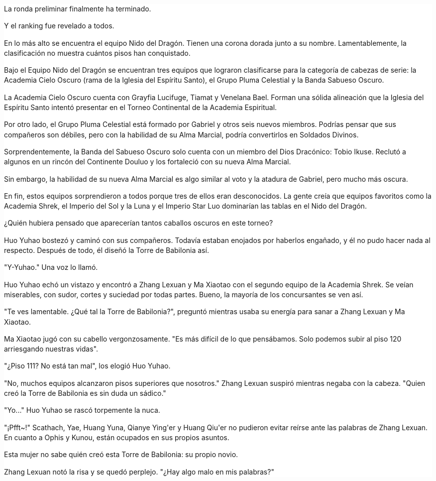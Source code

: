 
La ronda preliminar finalmente ha terminado.

Y el ranking fue revelado a todos.

En lo más alto se encuentra el equipo Nido del Dragón. Tienen una corona dorada junto a su nombre. Lamentablemente, la clasificación no muestra cuántos pisos han conquistado.

Bajo el Equipo Nido del Dragón se encuentran tres equipos que lograron clasificarse para la categoría de cabezas de serie: la Academia Cielo Oscuro (rama de la Iglesia del Espíritu Santo), el Grupo Pluma Celestial y la Banda Sabueso Oscuro.

La Academia Cielo Oscuro cuenta con Grayfia Lucifuge, Tiamat y Venelana Bael. Forman una sólida alineación que la Iglesia del Espíritu Santo intentó presentar en el Torneo Continental de la Academia Espiritual.

Por otro lado, el Grupo Pluma Celestial está formado por Gabriel y otros seis nuevos miembros. Podrías pensar que sus compañeros son débiles, pero con la habilidad de su Alma Marcial, podría convertirlos en Soldados Divinos.

Sorprendentemente, la Banda del Sabueso Oscuro solo cuenta con un miembro del Dios Dracónico: Tobio Ikuse. Reclutó a algunos en un rincón del Continente Douluo y los fortaleció con su nueva Alma Marcial.

Sin embargo, la habilidad de su nueva Alma Marcial es algo similar al voto y la atadura de Gabriel, pero mucho más oscura.

En fin, estos equipos sorprendieron a todos porque tres de ellos eran desconocidos. La gente creía que equipos favoritos como la Academia Shrek, el Imperio del Sol y la Luna y el Imperio Star Luo dominarían las tablas en el Nido del Dragón.

¿Quién hubiera pensado que aparecerían tantos caballos oscuros en este torneo?

Huo Yuhao bostezó y caminó con sus compañeros. Todavía estaban enojados por haberlos engañado, y él no pudo hacer nada al respecto. Después de todo, él diseñó la Torre de Babilonia así.

"Y-Yuhao." Una voz lo llamó.

Huo Yuhao echó un vistazo y encontró a Zhang Lexuan y Ma Xiaotao con el segundo equipo de la Academia Shrek. Se veían miserables, con sudor, cortes y suciedad por todas partes. Bueno, la mayoría de los concursantes se ven así.

"Te ves lamentable. ¿Qué tal la Torre de Babilonia?", preguntó mientras usaba su energía para sanar a Zhang Lexuan y Ma Xiaotao.

Ma Xiaotao jugó con su cabello vergonzosamente. "Es más difícil de lo que pensábamos. Solo podemos subir al piso 120 arriesgando nuestras vidas".

"¿Piso 111? No está tan mal", los elogió Huo Yuhao.

"No, muchos equipos alcanzaron pisos superiores que nosotros." Zhang Lexuan suspiró mientras negaba con la cabeza. "Quien creó la Torre de Babilonia es sin duda un sádico."

"Yo..." Huo Yuhao se rascó torpemente la nuca.

"¡Pfft~!" Scathach, Yae, Huang Yuna, Qianye Ying'er y Huang Qiu'er no pudieron evitar reírse ante las palabras de Zhang Lexuan. En cuanto a Ophis y Kunou, están ocupados en sus propios asuntos.

Esta mujer no sabe quién creó esta Torre de Babilonia: su propio novio.

Zhang Lexuan notó la risa y se quedó perplejo. "¿Hay algo malo en mis palabras?"
